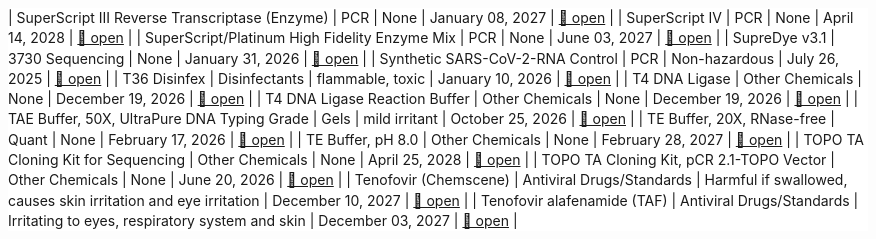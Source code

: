 | SuperScript III Reverse Transcriptase (Enzyme)                   | PCR                       | None                                                                                                                                                                                                                                                    | January 08, 2027   | [📄 open][222] |
| SuperScript IV                                                   | PCR                       | None                                                                                                                                                                                                                                                    | April 14, 2028     | [📄 open][223] |
| SuperScript/Platinum High Fidelity Enzyme Mix                    | PCR                       | None                                                                                                                                                                                                                                                    | June 03, 2027      | [📄 open][224] |
| SupreDye v3.1                                                    | 3730 Sequencing           | None                                                                                                                                                                                                                                                    | January 31, 2026   | [📄 open][225] |
| Synthetic SARS-CoV-2-RNA Control                                 | PCR                       | Non-hazardous                                                                                                                                                                                                                                           | July 26, 2025      | [📄 open][226] |
| T36 Disinfex                                                     | Disinfectants             | flammable, toxic                                                                                                                                                                                                                                        | January 10, 2026   | [📄 open][227] |
| T4 DNA Ligase                                                    | Other Chemicals           | None                                                                                                                                                                                                                                                    | December 19, 2026  | [📄 open][228] |
| T4 DNA Ligase Reaction Buffer                                    | Other Chemicals           | None                                                                                                                                                                                                                                                    | December 19, 2026  | [📄 open][229] |
| TAE Buffer, 50X, UltraPure DNA Typing Grade                      | Gels                      | mild irritant                                                                                                                                                                                                                                           | October 25, 2026   | [📄 open][230] |
| TE Buffer, 20X, RNase-free                                       | Quant                     | None                                                                                                                                                                                                                                                    | February 17, 2026  | [📄 open][231] |
| TE Buffer, pH 8.0                                                | Other Chemicals           | None                                                                                                                                                                                                                                                    | February 28, 2027  | [📄 open][232] |
| TOPO TA Cloning Kit for Sequencing                               | Other Chemicals           | None                                                                                                                                                                                                                                                    | April 25, 2028     | [📄 open][233] |
| TOPO TA Cloning Kit, pCR 2.1-TOPO Vector                         | Other Chemicals           | None                                                                                                                                                                                                                                                    | June 20, 2026      | [📄 open][234] |
| Tenofovir (Chemscene)                                            | Antiviral Drugs/Standards | Harmful if swallowed, causes skin irritation and eye irritation                                                                                                                                                                                         | December 10, 2027  | [📄 open][235] |
| Tenofovir alafenamide (TAF)                                      | Antiviral Drugs/Standards | Irritating to eyes, respiratory system and skin                                                                                                                                                                                                         | December 03, 2027  | [📄 open][236] |

[0]: files/Thermo_AM7145_exp21JUL2026-signed.pdf
[1]: files/Dithiothreitol%20%28DTT%29%2C%200.1M%20Solution_707265ML_30Dec2025.pdf
[2]: files/sds_Sodium%20Chloride%201%20Molar%20Solution_SS0441_2022-09-13.pdf
[3]: files/MgSO4_34276-1L_Fluka_2022-09-13.pdf
[4]: files/10x%20Klentaq1%20Reaction%20Buffer%20pH%207.9_RB21_reviewed_9March2026.pdf
[5]: files/Potassium%20chloride%20solution%20_60142_24August2027.pdf
[6]: files/TRIS__1.0M_Buffer_Solution__pH_6.8_MTR_CLP1_EN_reviewed_9march2026.pdf
[7]: files/Thermo_15567027_exp26Feb2027-signed.pdf
[8]: files/M6250-10ml_21985023_21Jul2025.pdf
[9]: files/4363929_POP7-3730_14feb2028.pdf
[10]: files/4335613_MTR-NALT_EN_31-Jan-2025.pdf
[11]: files/40_Potassium%20Hydroxide_Voges-ProskauerB_R21281_17April2028.pdf
[12]: files/Potassium_hydroxide__8N_solution_in_water_380625000_4Oct2026.pdf
[13]: files/ADS%2010x%20CE%20Running%20Buffer%20SDS_v2.2.pdf
[14]: files/ADS_Capillary_Regeneration_Kit_exp01DEC2026-signed.pdf
[15]: files/Abacavir%20%28sulfate%29_CS-2023_19Aug2025.pdf
[16]: files/Acetic%20acid_000000020238_2019sep18_reviewed.pdf
[17]: files/Acetone_11Oct2026.pdf
[18]: files/acetonitrile_A998-1_10Feb2028.pdf
[19]: files/Acycloguanosine_a4669_26May2028.pdf
[20]: files/Agarose_low_1620100_25Aug2026.pdf
[21]: files/AMPure%20XP_A63880AF_2019Oct15.pdf
[22]: files/Beckman_RNACleanXP_exp31May2026-signed.pdf
[23]: files/Sigma_Bovine-Serum_exp01Jul2026-signed.pdf
[24]: files/Sigma_AmmoniumAcetate_73594_exp24MAY2026-signed.pdf
[25]: files/ammonium-acetate_A639-500_12feb2028.pdf
[26]: files/Ammonium%20formate_70221_28May2027.pdf
[27]: files/HIV1gp120_PA173098_25Nov2027.pdf
[28]: files/LGC_TRC_Atazanavir_A790050_exp29Jan2027-signed.pdf
[29]: files/Atazanavir%20%28sulfate%29_ext_03Jul2028.pdf
[30]: files/BioRad_DropletOil_exp09JAN2027-signed.pdf
[31]: files/Bar%20Keepers%20Friend_extended25Nov2027.pdf
[32]: files/Sigma_Betaine_b0300_exp24MAY2026-signed.pdf
[33]: files/Bictegravir_A17011_AdooqBioscience_8Oct2026.pdf
[34]: files/Thermo_BigDye_Xterminator_exp19APR2027-signed.pdf
[35]: files/Thermo_BD_4336913_exp28FEB2027-signed.pdf
[36]: files/Bigdye_37XX%20BDT%20V3.1%20SEQ%20STD%2CKIT_4336943_reviewed_17eb2026.pdf
[37]: files/BLEACH_6__-SDS_extended_04Jul2028.pdf
[38]: files/Boceprevir_GP0844_7Jun2027.pdf
[39]: files/700-100P%20BSA%20Fraction%20V_exp21Oct2027.pdf
[40]: files/Bromophenol_b5525_18May2028.pdf
[41]: files/pH%201.68%20Buffer_910168_17April2028.pdf
[42]: files/Fisher_buffer-red-ph_exp13Oct2026-signed.pdf
[43]: files/Fisher_buffer-yel-ph_exp13Oct2026-signed.pdf
[44]: files/CS_CS-5078_Cabotegravir_exp09APR2027-signed.pdf
[45]: files/CS_CS-5078_Cabotegravir_exp09APR2027-signed.pdf
[46]: files/Cayman_cabotegravir-d5_31319m_exp19-Jul2026-signed.pdf
[47]: files/Cayman_cabotegravir-d5_31319m_exp19-Jul2026-signed.pdf
[48]: files/eye-wash_Cederroth_725200_exp16feb2026.pdf
[49]: files/Chloramphenicol%20_c0378_13July2027.pdf
[50]: files/SAFETY%20DATA%20SHEET_lyophilized_EQA_2019_04_29_ext_4Jul2028.docx
[51]: files/Cobicistat_C633150_SDS_18Feb2028.pdf
[52]: files/Cresol%20red_114472_22June2027.pdf
[53]: files/SDS_t5251.pdf
[54]: files/DNA%20Prep%2C%20%28M%29%20Tagmentation%20beads%2824%20Samples%29_20015173_rwd_9Feb2026.pdf
[55]: files/DNA%20Prep%2C%20Beads%20%26%20buffer_illumina_20060060_9Feb2026.zip
[56]: files/DNA_free_DNSRemoval_kit_ext04Jul2028.pdf
[57]: files/DNaseI_M0303S_19Dec2026.pdf
[58]: files/Darunavir_CS-0750_6Feb2026.pdf
[59]: files/ChemScene_Dolutegravir_exp27Jul2024-2-signed.pdf
[60]: files/Sigma_Desiccator_z163392_exp04Sep2027-signed.pdf
[61]: files/Dichloromethane_32667_ext30June2025.pdf
[62]: files/Sigma_DMSO_D2650_exp01JUL2026-signed.pdf
[63]: files/DMSO_34869_1March2027.pdf
[64]: files/ChemScene_Dolutegravir_exp27Jul2024-2-signed.pdf
[65]: files/Dolutegravir_C4671_exp11Oct2025.pdf
[66]: files/Chemscene-Doravirine_exp12Sep2027-signed.pdf
[67]: files/Thermo_DPBS_exp10Feb2026-signed.pdf
[68]: files/dynabeads_M-270_Strept_65305_14March2028_extended.pdf
[69]: files/Dynabeads_ProteinA_10002D_24Apr2026.pdf
[70]: files/Dynabeads_proteinG_10004D_extended14March2028.pdf
[71]: files/E-gel%20low%20range%20Quant_123730311F_25April2028.pdf
[72]: files/EDTA_03690_17Feb_2028.pdf
[73]: files/EasysepNegativeHumanCD4kit_ext04Jul2028.pdf
[74]: files/Efavirenz_sml0536_08March2027.pdf
[75]: files/Electrolyte_KCl_3_mol_l_2022-08-09.pdf
[76]: files/Chemscene_Elvitegravir_exp13Feb2026-signed.pdf
[77]: files/LGC_TRC-E509002_exp09APR2027-signed.pdf
[78]: files/emtricitabine_1235106_extended_3Dec2027.pdf
[79]: files/emtricitabine_1235106_extended_3Dec2027.pdf
[80]: files/Ethyl-alcohol-95_1223_11Dec2026.pdf
[81]: files/CA_Anhydrous_exp28Feb2027-signed.pdf
[82]: files/Chemscene-Etravirine_exp12Sep2027-signed.pdf
[83]: files/LGC_TRC-E937003-10MG_27Aug2027-signed.pdf
[84]: files/Expand%20high%20difelity%20PCR%20buffer_05917131103_07Jun2027.pdf
[85]: files/Expand%20Hifi%20Enzyme%20Mix_8April2027.pdf
[86]: files/MGCl2%20Stock%20solution_05April2027.pdf
[87]: files/Extran_107555_SDS_05Nov2027.PDF
[88]: files/Thermo_FBS_12483020_exp03JUN2027-signed.pdf
[89]: files/Thermo_FBSinactive_12484028_exp03JUN2027-signed.pdf
[90]: files/Ficoll-Paque%20PLUS%2C%206%20x%20100%20ml_17-1440-02_reviewed_9March2026.pdf
[91]: files/Polysciences_Fluoresbrite_exp12Sep2027-signed.pdf
[92]: files/Fluorescein%20sodium%20salt%20_f6377_17Feb2028.pdf
[93]: files/TFS_formic-acid-99-analysis-thermo-scientific_exp25Nov2025-signed.pdf
[94]: files/Fyrite_ghs_10-5057_03Dec2027.pdf
[95]: files/NEB_GelLoadingDyePurple_exp14Jan2028-signed.pdf
[96]: files/GeneScan_4330399_17April2028.pdf
[97]: files/Thermo_Glycogen_exp28MAY2027-signed.pdf
[98]: files/Sigma_Guanidine_G9277_exp24APR2027-signed.pdf
[99]: files/Guava_Instrument_cleaning%20fluid_632805_17April2028.pdf
[100]: files/ABI_HIV-1_Genotyping_exp15Sep2025-signed.zip
[101]: files/Thermo_A32318_Cycle_Sequencing_exp09APR2027-signed.pdf
[102]: files/Thermo_4311320_HiDi_exp13May2027-signed.pdf
[103]: files/SAFETY%20DATA%20SHEET_lyophilized_EQA_2019_04_29_ext_4Jul2028.docx
[104]: files/SAFETY%20DATA%20SHEET_lyophilized_EQA_2019_04_29_ext_4Jul2028.docx
[105]: files/Ortho%20Home%20Defense%20Max%20Perimeter_ext_07Jul2028.pdf
[106]: files/HumanBiologicalFluids_SDS_14April2028.pdf
[107]: files/Human%20Cot-1%20DNA_15279011_2022-10-06.pdf
[108]: files/HumanBiologicalFluids_SDS_14April2028.pdf
[109]: files/HumanBiologicalFluids_SDS_14April2028.pdf
[110]: files/HumanBiologicalFluids_SDS_14April2028.pdf
[111]: files/HumanBiologicalFluids_SDS_14April2028.pdf
[112]: files/Humonitor%20humidity%20cards_z163449_17April2028.pdf
[113]: files/20025019_20027213_96DNARNA%20UDP%20indx%20setA_rwd_17Feb%202026.pdf
[114]: files/IPB%2C%20DNA%20Prep%2C%20PCR%20%26%20Buffer_20049005_17feb2026.zip
[115]: files/USP_Indinavir_1339178_exp09APR2027-signed.pdf
[116]: files/SAFETY%20DATA%20SHEET_lyophilized_EQA_2019_04_29_ext_4Jul2028.docx
[117]: files/SAFETY%20DATA%20SHEET_lyophilized_EQA_2019_04_29_ext_4Jul2028.docx
[118]: files/Millipore_2-Propanol_exp02JUL2027.pdf
[119]: files/Isopropanol_13Oct2026.pdf
[120]: files/JumpStart_d9307_13July2027.pdf
[121]: files/KlentaqLA_v2_exp04Jan2026-signed.pdf
[122]: files/P7589COMPONENTC_Lamda%20DNA%20standard_review_8Nov2022.pdf
[123]: files/USP_3TC_1356836_exp26Sep2026-signed.pdf
[124]: files/Sigma_Lamivudine_l1295_exp08Mar2027-signed.pdf
[125]: files/Leybonol%20LVO%20100_22April2027.pdf
[126]: files/SDS_Lime-A-Way_2016-06-02.pdf
[127]: files/Liqui-Jet2%202022-Oct-18_reviewed.zip
[128]: files/z273279-Liqui-nox%20phosphate-free%20liquid%20detergent_01Aug2022.pdf
[129]: files/Lopinavir_sml1222_28Sep2027.pdf
[130]: files/Lymphoprep_DX20981_25April2028.pdf
[131]: files/MS%20Chemical%20kit_4406127_23Jul2028.pdf
[132]: files/Magnesium%20chloride%20solution_M1028_28Dec2025.pdf
[133]: files/MgSO4%20Assay_52044_reviewed_9March2026.pdf
[134]: files/CS_CS-0366_Maraviroc_exp12MAR2027-signed.pdf
[135]: files/Metergoline_m3668_2022sep27.pdf
[136]: files/MeOH_34966-4X4L_SDS_CA_E_2019-09-06.pdf
[137]: files/MiSeq%C2%AE%20Reagent%20Kit%20v2%20%28300%20cycle%29_MS-102-2022_reviewed_14Nov2025.zip
[138]: files/MiSeq%C2%AE%20v2%20Reagent%20Kit%20Box%202%20of2.zip
[139]: files/MiSeq%20v2%20Reagent%20Kit%2C%20500%20cycles%2C%20Box%201%20of%202_2Dec2025.zip
[140]: files/Sigma_m5904_exp24May2026-signed.pdf
[141]: files/Sigma_z163562_exp24May2026-signed.pdf
[142]: files/Matrix%20Standard%20DS-33_4345320_14May2027.pdf
[143]: files/NEBNEXT%20RNA%20Library%20Prep%20Kit_E7530S_12Feb2028.pdf
[144]: files/NEBNext%20Multiplex%20Oligos%20for%20Illumina_ext_04Jul2028.pdf
[145]: files/NEBNext_rRNA_Depletion_kit_26May2028.pdf
[146]: files/SDS_BAKER%204470-05.pdf
[147]: files/Avantor_Neutrasorb_exp19Jul2026-signed.pdf
[148]: files/USP_Nevirapine-Anhydrous_1460703_exp25Oct2025-signed.pdf
[149]: files/ClearSynth_Nevirapine_SDS_10MAY2023.pdf
[150]: files/Nextra%20XT%20IDX%20kt%20v2%20set%20A%2096%20IDXS_28Dec2025.zip
[151]: files/Nextra%20XT%20IDX%20kt%20v2%20set%20B%2096%20IDXS_rw_28Dec2025.zip
[152]: files/Nextra%20XT%20IDX%20kt%20v2%20set%20C%2096%20IDXS_rw_28Dec2025.zip
[153]: files/NXTR%20%20XT%20IDX%20Kt%20v2_reviewed_9Dec2025.zip
[154]: files/Nextera%C2%AE%20XT%20DNA%20Sample%20Preparation%20Kit_FC-131-1024_14Nov2025.zip
[155]: files/Nextera%C2%AE%20XT%20DNA%20Sample%20Preparation%20Kit_FC-131-1024_14Nov2025.zip
[156]: files/Innovative_Research_Human_exp22Nov2026-signed.pdf
[157]: files/NEB_NspI_exp19Dec2026-signed.pdf
[158]: files/Thermo_AM9930_exp26Feb2027-signed.pdf
[159]: files/NxtScript%20Reverse_07371527103_27June2027.pdf
[160]: files/Bio-Rad_1864021-1864022_exp14Feb2026-signed.pdf
[161]: files/PfuUltra%20II%20Fusion%20HS%20DNA%20Polymerase_600672_NACanada.pdf
[162]: files/PhiX_v1.1_20Jan2020.pdf
[163]: files/PBS_10010023_ext_30Jun2028.pdf
[164]: files/Thermo_PlatTaq_exp13May2027-signed.pdf
[165]: files/Poly%28ethylene%20glycol%29_p5413_10March2028.pdf
[166]: files/Sigma_PEG-400_202398_exp03JUN2027-signed.pdf
[167]: files/unmodified-dna-oligo_reviewed_31March2026.pdf
[168]: files/Decon_Proguard_exp13May2027-signed.pdf
[169]: files/Propylene%20glycol%20_w294004_26April2028.pdf
[170]: files/RNase%20Inhibitor_09537643103_24June2027.pdf
[171]: files/Gojo_Purell_exp29Feb2027-signed.pdf
[172]: files/PwrPOP-7_%20SDS%20v2.4.pdf
[173]: files/Qiagen_BufferEB_exp06Mar2026-signed.pdf
[174]: files/QIAampDNA_51206_exp23Jun2026.pdf
[175]: files/BioRad_QX200_exp03JUN2027-signed.pdf
[176]: files/Quant-iT_P7589COMPONENTA_18Apr2026.pdf
[177]: files/Quant-it%20RiboGreen%20RNA%20Assay%20Kit_R11490_2019may31_reviewed.zip
[178]: files/Thermo_RBC_00-4333-57_exp09APR2027-signed.pdf
[179]: files/RNAlater_SDS_17JAN2023.pdf
[180]: files/Thermo_RNAqueousKit_AM1914_exp22NOV2026-signed.pdf
[181]: files/Qiagen_RnaseA_exp12Sep2024-signed.pdf
[182]: files/RNaseOUT%20RecombinantRibonucleaseInhibitor_10777019_20190811reviewed.pdf
[183]: files/Thermo_RPMI1640_exp03JUN2027-signed.pdf
[184]: files/ATCC_RPMI_exp26Feb2027-signed.pdf
[185]: files/MedChem_HY-10353A_exp13Mar2027-signed.pdf
[186]: files/Leica_Reagent_Alcohol_exp28Feb2027-signed.pdf
[187]: files/SAFETY%20DATA%20SHEET_lyophilized_EQA_2019_04_29_ext_4Jul2028.docx
[188]: files/SAFETY%20DATA%20SHEET_lyophilized_EQA_2019_04_29_ext_4Jul2028.docx
[189]: files/SAFETY%20DATA%20SHEET_lyophilized_EQA_2019_04_29_ext_4Jul2028.docx
[190]: files/SAFETY%20DATA%20SHEET_lyophilized_EQA_2019_04_29_ext_4Jul2028.docx
[191]: files/SAFETY%20DATA%20SHEET_lyophilized_EQA_2019_04_29_ext_4Jul2028.docx
[192]: files/Safetec_Red-Z-exp28Feb2027-signed.pdf
[193]: files/Reserpine_83580_reviewed_09March2026.pdf
[194]: files/Ribo-Zero%20Gold%20rRNA%20Removal%20Kit%20%28HumanMouseRat%29_27Jan2026.zip
[195]: files/Rilpivirine_CS-0440_25April2028.pdf
[196]: files/Ritonavir_1604803_25April2028.pdf
[197]: files/Ritonavir_D6__CS_O_06931_25April2028.pdf
[198]: files/Stemcell_DX21063_exp01NOV2026-signed.pdf
[199]: files/Exact%20Diagnostics%20SARS-CoV-2_exp15Sep2026.pdf
[200]: files/Exact%20Diagnostics%20SARS-CoV-2%20Negative_COV000_18Aug2025.pdf
[201]: files/Solusorb_Adsorbent_4437_extended10_Jan2028.pdf
[202]: files/Beckman_Spinkote_306812AM_exp21DEC2026.pdf
[203]: files/SYBR%20Safe%C2%AE%20DNA%20gel%20stain_S33102_03April2026.pdf
[204]: files/Roche_SeqCap%20EZ%20Accessory%20Kit%20v2_exp03jul2028-signed.pdf
[205]: files/SDS_06471757001_SeqCap%20EZ%20Developer%20Library_2May2028.pdf
[206]: files/Roche_SeqCapOligoKitAB_exp12Sep2027.pdf
[207]: files/SDS_08061033001_AVENIO%20Post-Hybridization%20Kit_EN_3_0.pdf
[208]: files/MS_SiliconeOil_378372_exp30AUG2026-signed.pdf
[209]: files/Chemscene-Simeprivir_exp12Sep2027-signed.pdf
[210]: files/MS_SodiumAcetate_s8750_exp19JUL2026-signed.pdf
[211]: files/Sodium%20chloride%20_s5150_02May2028.pdf
[212]: files/sod-hydrox_SS267_13Oct2026.pdf
[213]: files/Sofosbuvir-GP2923_ext_04Jul2028.pdf
[214]: files/Colgate-Palmolive_AloeSoap_v2.2_exp26Sep2026-signed.pdf
[215]: files/Colgate-Palmolive_AloeSoap_v2.2_exp26Sep2026-signed.pdf
[216]: files/Colgate-Palmolive_AloeSoap_v2.2_exp26Sep2026-signed.pdf
[217]: files/SDS_Spill-X-A_extended%20to%2026May2028.pdf
[218]: files/SDS_Spill-X-C_ext26may2028.pdf
[219]: files/Spill-X-S_077265_2Feb2026.pdf
[220]: files/Sucrose_15-Apr-2023.pdf
[221]: files/2x-RNX-Mix_51099_MTR-NALT_EN.pdf
[222]: files/Thermo_SSIII_58080_exp08Jan2027-signed.pdf
[223]: files/SuperScript%E2%84%A2%20IV_EP1452F_14April208.pdf
[224]: files/Thermo_SSIII_Taq_100005841_exp03JUN2027-signed.pdf
[225]: files/SupreDye_SDS_V2.4_31-Jan-2023.pdf
[226]: files/SDS_Twist%20Synthetic%20SARS-CoV-2%20RNA%20Control_v8.2%20.pdf
[227]: files/T36%20Disinfex_Din02231344_review_10Jan2026.pdf
[228]: files/NEB_T4_Ligase_exp19Dec2026-signed.pdf
[229]: files/NEB_T4_Ligase_Buffer_exp19Dec2026-signed.pdf
[230]: files/Thermo_50xTAE_exp25Oct2026-signed.pdf
[231]: files/20X%20TE%20buffer%20RNase%20free_T11493_rvwd_17fb2026.pdf
[232]: files/Thermo_AM9849_exp28Feb2027-signed.pdf
[233]: files/460204%20PCR4-TOPO%20VECTOR_460204_25Apr2028.pdf
[234]: files/Thermo_Topo_450641-signed.pdf
[235]: files/Tenofovir_CS-1609_10Dec2027.pdf
[236]: files/Tenofovir_alafenamide_CS-3366_ext03Dec2027.pdf
[237]: files/ClearSynth_Tenofovir_D6_exp25april2028.pdf
[238]: files/Tergitol_np40s_06Dec2025.pdf
[239]: files/Thymol_t0501_21Jun2027.pdf
[240]: files/Chemscene_Tipranavir_CS1210_exp22NOV2026-signed.pdf
[241]: files/MedChemExpress_Tipranavir_HY15148_exp22NOV2026-signed.pdf
[242]: files/Track_104880851F_05Jun2027.pdf
[243]: files/Sigma_Triazine_exp25Nov2026-signed.pdf
[244]: files/trifluoroacetic-acid_23Jul2028.pdf
[245]: files/Thermo_Tris8__AM9855G_exp27DEC2026-signed.pdf
[246]: files/Tris_SDS_786-269_09MAY2023.pdf
[247]: files/TRIS-buffered_saline_%28TBS__10X_MTR_CLP1_J62938_reviewed_09March2026.pdf
[248]: files/Triton%20X-100_t8787_05Sep2022.pdf
[249]: files/Sigma_t1503_exp08Jun2026-signed.pdf
[250]: files/Trizma_t2819_02Oct2027.pdf
[251]: files/TruSeq%20RNA%20Access%20Capture%20Reagent_15052313_13Oct2025.zip
[252]: files/TruSq%20RNA%20Accs%20CDNG_9Dec2025.zip
[253]: files/TruPure%20Formamide%20SDS_v2.2.pdf
[254]: files/TruSq%20RNA%20Access%2012%20IDX%20Set%20A_9Dec2025.zip
[255]: files/TruSeq%20RNA%20Access%2C%20Coding%20Transcriptome%28%20Oligo%20Kit%29_15052314_reviwed_27Jan2026.zip
[256]: files/TruSeq%20RNA%20Access%20cDNA%20synthesis_15052309_reviewed_14Nov2025.zip
[257]: files/Truvada_revised2016_revised190211_extended30Jun2028.pdf
[258]: files/MP_Trypan_195532_exp08MAY2027-signed.pdf
[259]: files/Thermo_Trypsin_25300062_exp22NOV2023-signed.pdf
[260]: files/Tween20_p7949_28may2027.pdf
[261]: files/IDT_unmodifiedDNAoligo_exp25Oct2026-signed.pdf
[262]: files/Beckman_Grease_335148AK_exp21DEC2026.pdf
[263]: files/Water_LCMS%20grade_09-Aug-2022.pdf
[264]: files/Thermo_DEPC_AM9922_exp12Sep2027-signed.pdf
[265]: files/XHOL_sdsR0146-_19Dec2026.pdf
[266]: files/Zymo_ViralRNAKit_exp03JUN2027-signed.pdf
[267]: files/dATP_04631056103_5April2027.pdf
[268]: files/dCTP_04631072103_5April2027.pdf
[269]: files/dGTP_04631129103_5April2027.pdf
[270]: files/dTTP_04631137103_5April2027.pdf
[271]: files/BioRad_ReaderOil_exp17NOV2026-signed.pdf
[272]: files/BioRad_Supermix_exp29APR2027-signed.pdf
[273]: files/EasyMag_buffer1_MSDS_2019-03-13.pdf
[274]: files/EasyMag_buffer2_MSDS.pdf
[275]: files/EasyMag_buffer3_MSDS.pdf
[276]: files/EasyMag_lysis_buffer_MSDS_2019-03-13.pdf
[277]: files/BMX_Silica_2362312_exp28Feb2027-signed.pdf
[278]: files/Thermo_AM1344_exp12Mar2024-signed.pdf
[279]: files/Phi29%20DNA%20polymerase_M0269S_19DEC2026.pdf
[280]: files/NEB_rCutsmartBuffer_19dec2026-signed.pdf